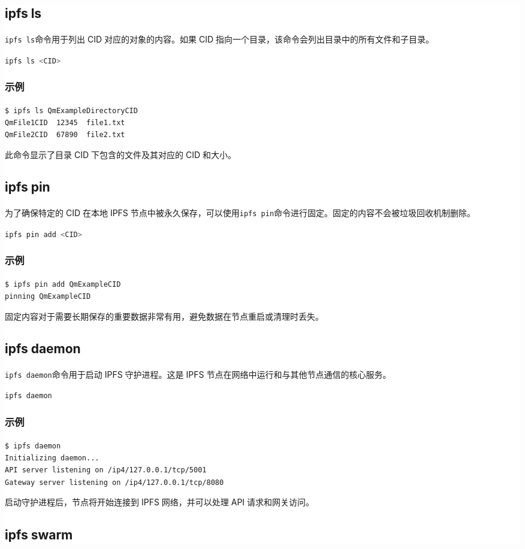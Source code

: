 ## ipfs ls

`ipfs ls`命令用于列出 CID 对应的对象的内容。如果 CID 指向一个目录，该命令会列出目录中的所有文件和子目录。

```bash
ipfs ls <CID>
```

### 示例

```bash
$ ipfs ls QmExampleDirectoryCID
QmFile1CID  12345  file1.txt
QmFile2CID  67890  file2.txt
```

此命令显示了目录 CID 下包含的文件及其对应的 CID 和大小。

## ipfs pin

为了确保特定的 CID 在本地 IPFS 节点中被永久保存，可以使用`ipfs pin`命令进行固定。固定的内容不会被垃圾回收机制删除。

```bash
ipfs pin add <CID>
```

### 示例

```bash
$ ipfs pin add QmExampleCID
pinning QmExampleCID
```

固定内容对于需要长期保存的重要数据非常有用，避免数据在节点重启或清理时丢失。

## ipfs daemon

`ipfs daemon`命令用于启动 IPFS 守护进程。这是 IPFS 节点在网络中运行和与其他节点通信的核心服务。

```bash
ipfs daemon
```

### 示例

```bash
$ ipfs daemon
Initializing daemon...
API server listening on /ip4/127.0.0.1/tcp/5001
Gateway server listening on /ip4/127.0.0.1/tcp/8080
```

启动守护进程后，节点将开始连接到 IPFS 网络，并可以处理 API 请求和网关访问。

## ipfs swarm
